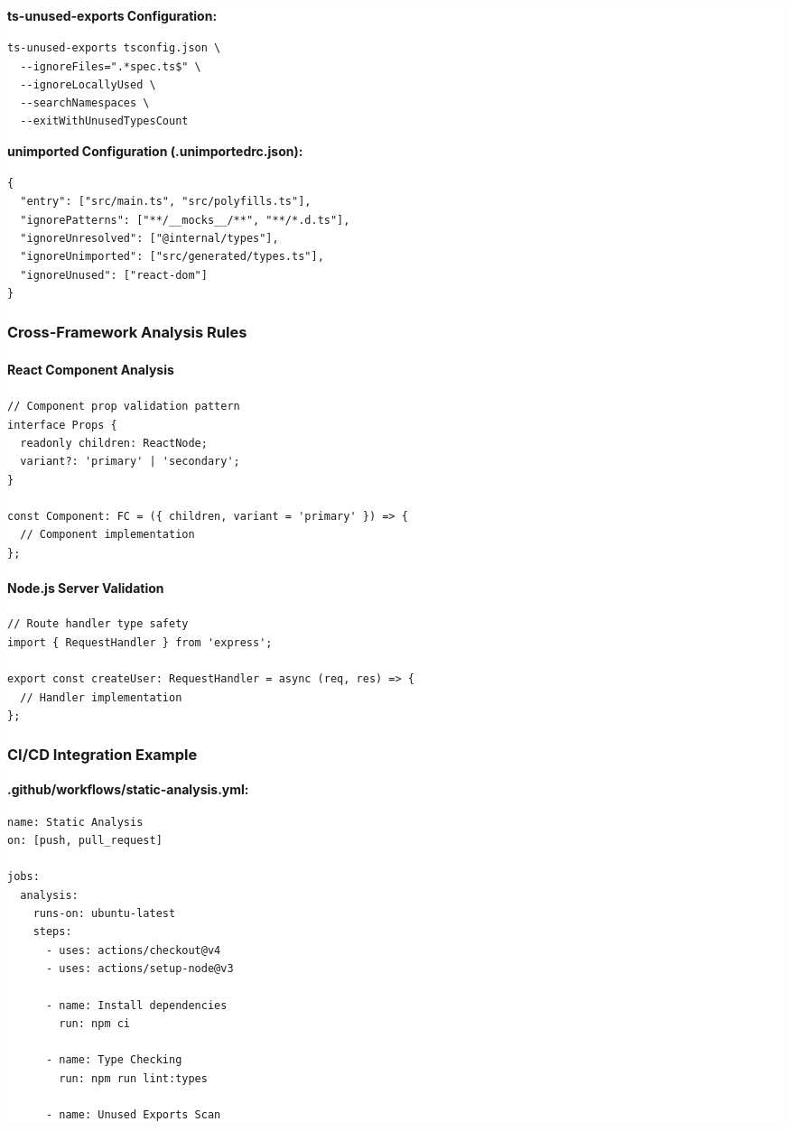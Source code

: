 **ts-unused-exports Configuration:**
```
ts-unused-exports tsconfig.json \
  --ignoreFiles=".*spec.ts$" \
  --ignoreLocallyUsed \
  --searchNamespaces \
  --exitWithUnusedTypesCount
```

**unimported Configuration (.unimportedrc.json):**
```
{
  "entry": ["src/main.ts", "src/polyfills.ts"],
  "ignorePatterns": ["**/__mocks__/**", "**/*.d.ts"],
  "ignoreUnresolved": ["@internal/types"],
  "ignoreUnimported": ["src/generated/types.ts"],
  "ignoreUnused": ["react-dom"]
}
```

### Cross-Framework Analysis Rules

#### **React Component Analysis**
```
// Component prop validation pattern
interface Props {
  readonly children: ReactNode;
  variant?: 'primary' | 'secondary';
}

const Component: FC = ({ children, variant = 'primary' }) => {
  // Component implementation
};
```

#### **Node.js Server Validation**
```
// Route handler type safety
import { RequestHandler } from 'express';

export const createUser: RequestHandler = async (req, res) => {
  // Handler implementation
};
```

### CI/CD Integration Example

**.github/workflows/static-analysis.yml:**
```
name: Static Analysis
on: [push, pull_request]

jobs:
  analysis:
    runs-on: ubuntu-latest
    steps:
      - uses: actions/checkout@v4
      - uses: actions/setup-node@v3
      
      - name: Install dependencies
        run: npm ci
        
      - name: Type Checking
        run: npm run lint:types
        
      - name: Unused Exports Scan
```
